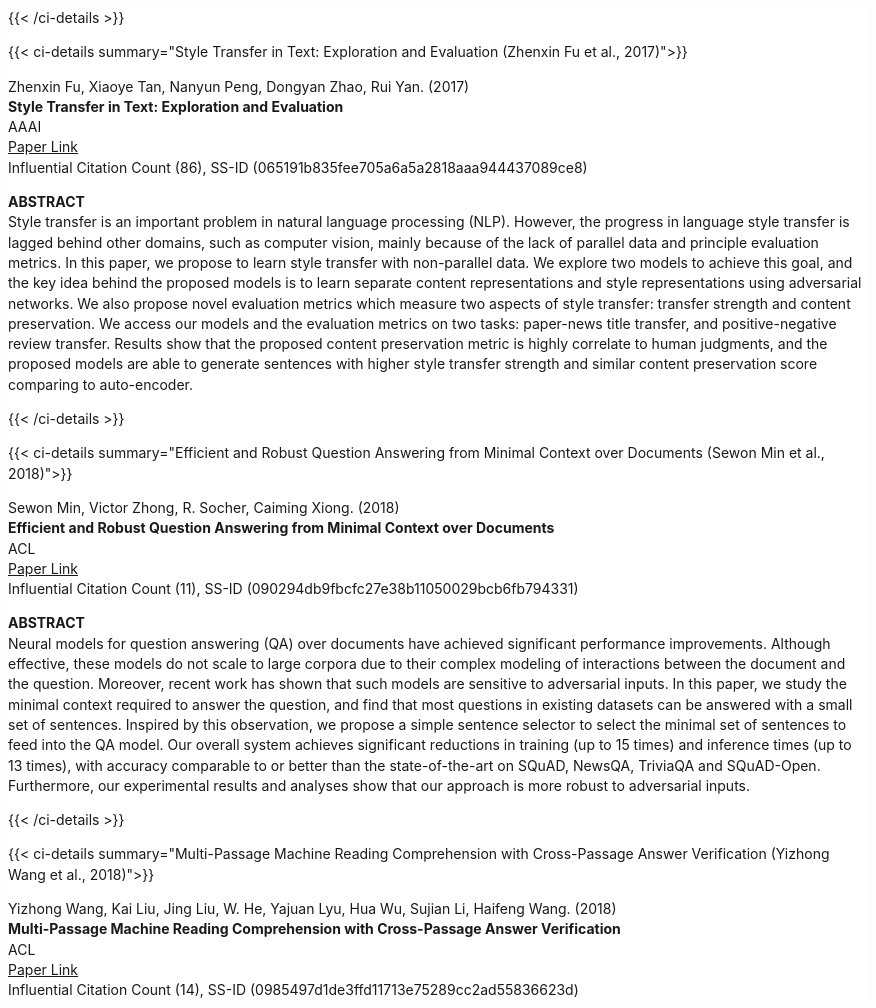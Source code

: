 {{< /ci-details >}}

{{< ci-details summary="Style Transfer in Text: Exploration and Evaluation (Zhenxin Fu et al., 2017)">}}

Zhenxin Fu, Xiaoye Tan, Nanyun Peng, Dongyan Zhao, Rui Yan. (2017)  
**Style Transfer in Text: Exploration and Evaluation**  
AAAI  
[Paper Link](https://www.semanticscholar.org/paper/065191b835fee705a6a5a2818aaa944437089ce8)  
Influential Citation Count (86), SS-ID (065191b835fee705a6a5a2818aaa944437089ce8)  

**ABSTRACT**  
Style transfer is an important problem in natural language processing (NLP). However, the progress in language style transfer is lagged behind other domains, such as computer vision, mainly because of the lack of parallel data and principle evaluation metrics. In this paper, we propose to learn style transfer with non-parallel data. We explore two models to achieve this goal, and the key idea behind the proposed models is to learn separate content representations and style representations using adversarial networks. We also propose novel evaluation metrics which measure two aspects of style transfer: transfer strength and content preservation. We access our models and the evaluation metrics on two tasks: paper-news title transfer, and positive-negative review transfer. Results show that the proposed content preservation metric is highly correlate to human judgments, and the proposed models are able to generate sentences with higher style transfer strength and similar content preservation score comparing to auto-encoder.

{{< /ci-details >}}

{{< ci-details summary="Efficient and Robust Question Answering from Minimal Context over Documents (Sewon Min et al., 2018)">}}

Sewon Min, Victor Zhong, R. Socher, Caiming Xiong. (2018)  
**Efficient and Robust Question Answering from Minimal Context over Documents**  
ACL  
[Paper Link](https://www.semanticscholar.org/paper/090294db9fbcfc27e38b11050029bcb6fb794331)  
Influential Citation Count (11), SS-ID (090294db9fbcfc27e38b11050029bcb6fb794331)  

**ABSTRACT**  
Neural models for question answering (QA) over documents have achieved significant performance improvements. Although effective, these models do not scale to large corpora due to their complex modeling of interactions between the document and the question. Moreover, recent work has shown that such models are sensitive to adversarial inputs. In this paper, we study the minimal context required to answer the question, and find that most questions in existing datasets can be answered with a small set of sentences. Inspired by this observation, we propose a simple sentence selector to select the minimal set of sentences to feed into the QA model. Our overall system achieves significant reductions in training (up to 15 times) and inference times (up to 13 times), with accuracy comparable to or better than the state-of-the-art on SQuAD, NewsQA, TriviaQA and SQuAD-Open. Furthermore, our experimental results and analyses show that our approach is more robust to adversarial inputs.

{{< /ci-details >}}

{{< ci-details summary="Multi-Passage Machine Reading Comprehension with Cross-Passage Answer Verification (Yizhong Wang et al., 2018)">}}

Yizhong Wang, Kai Liu, Jing Liu, W. He, Yajuan Lyu, Hua Wu, Sujian Li, Haifeng Wang. (2018)  
**Multi-Passage Machine Reading Comprehension with Cross-Passage Answer Verification**  
ACL  
[Paper Link](https://www.semanticscholar.org/paper/0985497d1de3ffd11713e75289cc2ad55836623d)  
Influential Citation Count (14), SS-ID (0985497d1de3ffd11713e75289cc2ad55836623d)  
